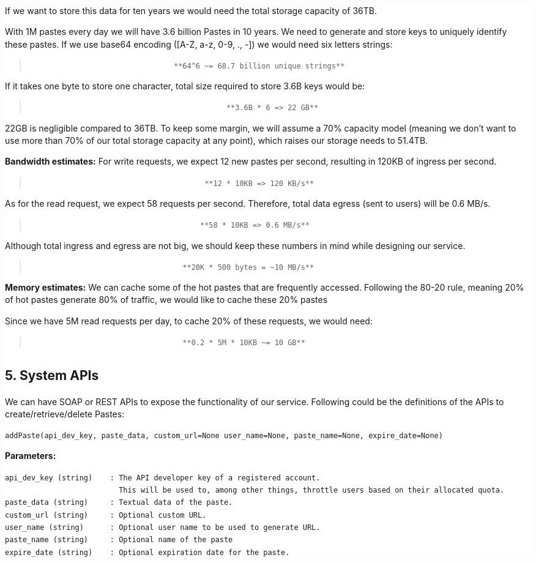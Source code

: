 If we want to store this data for ten years we would need the total storage capacity of 36TB.

With 1M pastes every day we will have 3.6 billion Pastes in 10 years. We need to generate and store keys to 
uniquely identify these pastes. If we use base64 encoding ([A-Z, a-z, 0-9, ., -]) we would need six letters strings:

>                                      **64^6 ~= 68.7 billion unique strings**

If it takes one byte to store one character, total size required to store 3.6B keys would be:

>                                                  **3.6B * 6 => 22 GB**

22GB is negligible compared to 36TB. To keep some margin, we will assume a 70% capacity model 
(meaning we don’t want to use more than 70% of our total storage capacity at any point), which raises 
our storage needs to 51.4TB.

**Bandwidth estimates:** For write requests, we expect 12 new pastes per second, 
resulting in 120KB of ingress per second.

>                                             **12 * 10KB => 120 KB/s**

As for the read request, we expect 58 requests per second. Therefore, total data egress (sent to users) 
will be 0.6 MB/s.

>                                            **58 * 10KB => 0.6 MB/s**

Although total ingress and egress are not big, we should keep these numbers in mind while designing 
our service.

>                                        **20K * 500 bytes = ~10 MB/s**

**Memory estimates:** We can cache some of the hot pastes that are frequently accessed. Following 
the 80-20 rule, meaning 20% of hot pastes generate 80% of traffic, we would like to cache 
these 20% pastes

Since we have 5M read requests per day, to cache 20% of these requests, we would need:

>                                        **0.2 * 5M * 10KB ~= 10 GB**

## 5. System APIs

We can have SOAP or REST APIs to expose the functionality of our service. 
Following could be the definitions of the APIs to create/retrieve/delete Pastes:

```
addPaste(api_dev_key, paste_data, custom_url=None user_name=None, paste_name=None, expire_date=None)
```

**Parameters:**
```
api_dev_key (string)    : The API developer key of a registered account. 
                          This will be used to, among other things, throttle users based on their allocated quota.
paste_data (string)     : Textual data of the paste.
custom_url (string)     : Optional custom URL.
user_name (string)      : Optional user name to be used to generate URL.
paste_name (string)     : Optional name of the paste
expire_date (string)    : Optional expiration date for the paste.
```
